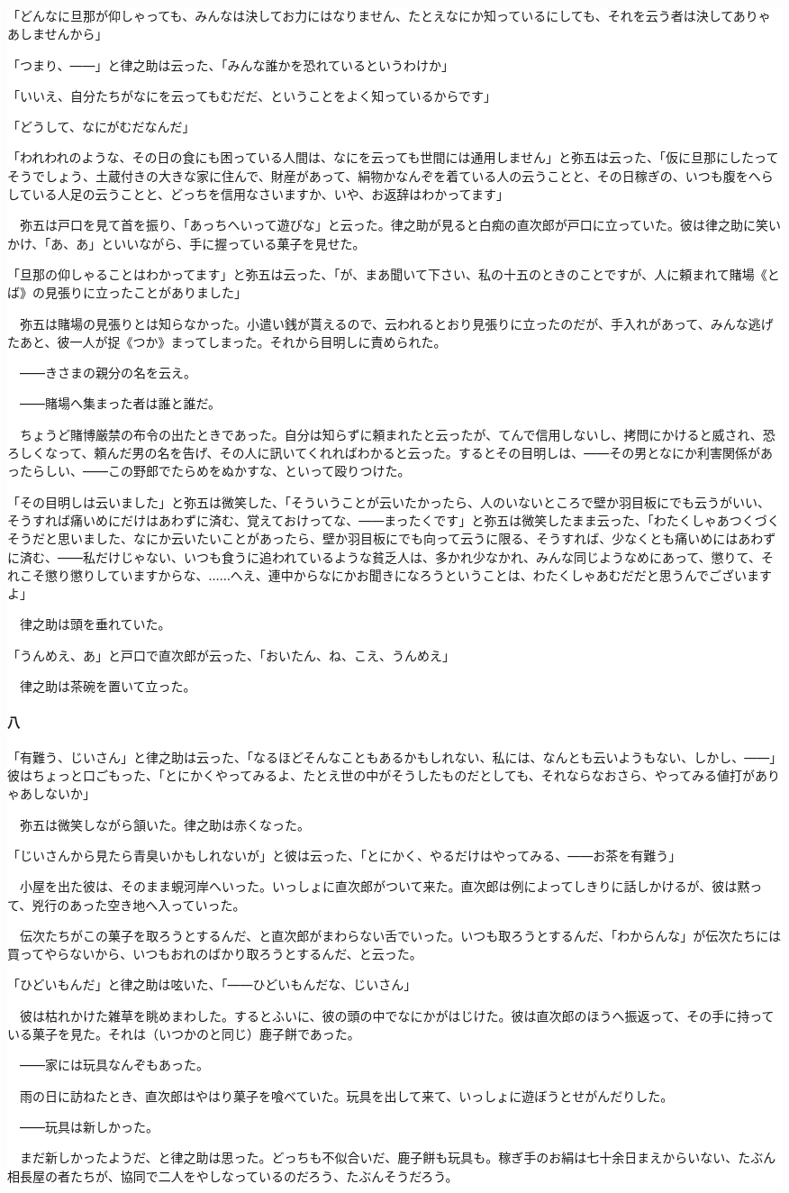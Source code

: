 「どんなに旦那が仰しゃっても、みんなは決してお力にはなりません、たとえなにか知っているにしても、それを云う者は決してありゃあしませんから」

「つまり、――」と律之助は云った、「みんな誰かを恐れているというわけか」

「いいえ、自分たちがなにを云ってもむだだ、ということをよく知っているからです」

「どうして、なにがむだなんだ」

「われわれのような、その日の食にも困っている人間は、なにを云っても世間には通用しません」と弥五は云った、「仮に旦那にしたってそうでしょう、土蔵付きの大きな家に住んで、財産があって、絹物かなんぞを着ている人の云うことと、その日稼ぎの、いつも腹をへらしている人足の云うことと、どっちを信用なさいますか、いや、お返辞はわかってます」

　弥五は戸口を見て首を振り、「あっちへいって遊びな」と云った。律之助が見ると白痴の直次郎が戸口に立っていた。彼は律之助に笑いかけ、「あ、あ」といいながら、手に握っている菓子を見せた。

「旦那の仰しゃることはわかってます」と弥五は云った、「が、まあ聞いて下さい、私の十五のときのことですが、人に頼まれて賭場《とば》の見張りに立ったことがありました」

　弥五は賭場の見張りとは知らなかった。小遣い銭が貰えるので、云われるとおり見張りに立ったのだが、手入れがあって、みんな逃げたあと、彼一人が捉《つか》まってしまった。それから目明しに責められた。

　――きさまの親分の名を云え。

　――賭場へ集まった者は誰と誰だ。

　ちょうど賭博厳禁の布令の出たときであった。自分は知らずに頼まれたと云ったが、てんで信用しないし、拷問にかけると威され、恐ろしくなって、頼んだ男の名を告げ、その人に訊いてくれればわかると云った。するとその目明しは、――その男となにか利害関係があったらしい、――この野郎でたらめをぬかすな、といって殴りつけた。

「その目明しは云いました」と弥五は微笑した、「そういうことが云いたかったら、人のいないところで壁か羽目板にでも云うがいい、そうすれば痛いめにだけはあわずに済む、覚えておけってな、――まったくです」と弥五は微笑したまま云った、「わたくしゃあつくづくそうだと思いました、なにか云いたいことがあったら、壁か羽目板にでも向って云うに限る、そうすれば、少なくとも痛いめにはあわずに済む、――私だけじゃない、いつも食うに追われているような貧乏人は、多かれ少なかれ、みんな同じようなめにあって、懲りて、それこそ懲り懲りしていますからな、……へえ、連中からなにかお聞きになろうということは、わたくしゃあむだだと思うんでございますよ」

　律之助は頭を垂れていた。

「うんめえ、あ」と戸口で直次郎が云った、「おいたん、ね、こえ、うんめえ」

　律之助は茶碗を置いて立った。



#### 八




「有難う、じいさん」と律之助は云った、「なるほどそんなこともあるかもしれない、私には、なんとも云いようもない、しかし、――」彼はちょっと口ごもった、「とにかくやってみるよ、たとえ世の中がそうしたものだとしても、それならなおさら、やってみる値打がありゃあしないか」

　弥五は微笑しながら頷いた。律之助は赤くなった。

「じいさんから見たら青臭いかもしれないが」と彼は云った、「とにかく、やるだけはやってみる、――お茶を有難う」

　小屋を出た彼は、そのまま蜆河岸へいった。いっしょに直次郎がついて来た。直次郎は例によってしきりに話しかけるが、彼は黙って、兇行のあった空き地へ入っていった。

　伝次たちがこの菓子を取ろうとするんだ、と直次郎がまわらない舌でいった。いつも取ろうとするんだ、「わからんな」が伝次たちには買ってやらないから、いつもおれのばかり取ろうとするんだ、と云った。

「ひどいもんだ」と律之助は呟いた、「――ひどいもんだな、じいさん」

　彼は枯れかけた雑草を眺めまわした。するとふいに、彼の頭の中でなにかがはじけた。彼は直次郎のほうへ振返って、その手に持っている菓子を見た。それは（いつかのと同じ）鹿子餅であった。

　――家には玩具なんぞもあった。

　雨の日に訪ねたとき、直次郎はやはり菓子を喰べていた。玩具を出して来て、いっしょに遊ぼうとせがんだりした。

　――玩具は新しかった。

　まだ新しかったようだ、と律之助は思った。どっちも不似合いだ、鹿子餅も玩具も。稼ぎ手のお絹は七十余日まえからいない、たぶん相長屋の者たちが、協同で二人をやしなっているのだろう、たぶんそうだろう。
